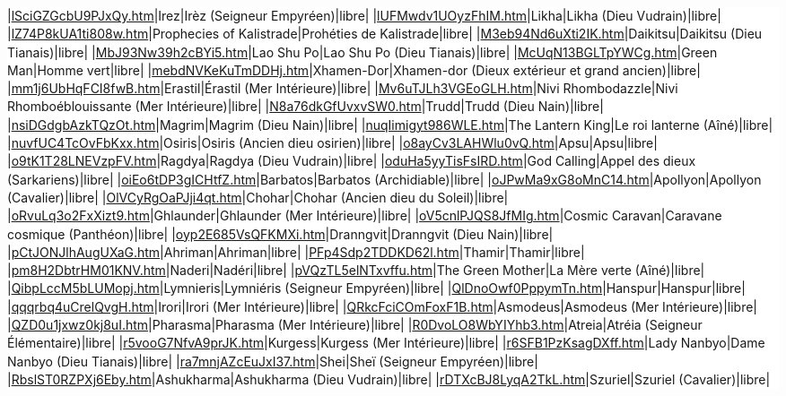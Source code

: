 |[lSciGZGcbU9PJxQy.htm](deities/lSciGZGcbU9PJxQy.htm)|Irez|Irèz (Seigneur Empyréen)|libre|
|[lUFMwdv1UOyzFhIM.htm](deities/lUFMwdv1UOyzFhIM.htm)|Likha|Likha (Dieu Vudrain)|libre|
|[lZ74P8kUA1ti808w.htm](deities/lZ74P8kUA1ti808w.htm)|Prophecies of Kalistrade|Prohéties de Kalistrade|libre|
|[M3eb94Nd6uXti2IK.htm](deities/M3eb94Nd6uXti2IK.htm)|Daikitsu|Daikitsu (Dieu Tianais)|libre|
|[MbJ93Nw39h2cBYi5.htm](deities/MbJ93Nw39h2cBYi5.htm)|Lao Shu Po|Lao Shu Po (Dieu Tianais)|libre|
|[McUqN13BGLTpYWCg.htm](deities/McUqN13BGLTpYWCg.htm)|Green Man|Homme vert|libre|
|[mebdNVKeKuTmDDHj.htm](deities/mebdNVKeKuTmDDHj.htm)|Xhamen-Dor|Xhamen-dor (Dieux extérieur et grand ancien)|libre|
|[mm1j6UbHqFCI8fwB.htm](deities/mm1j6UbHqFCI8fwB.htm)|Erastil|Érastil (Mer Intérieure)|libre|
|[Mv6uTJLh3VGEoGLH.htm](deities/Mv6uTJLh3VGEoGLH.htm)|Nivi Rhombodazzle|Nivi Rhomboéblouissante (Mer Intérieure)|libre|
|[N8a76dkGfUvxvSW0.htm](deities/N8a76dkGfUvxvSW0.htm)|Trudd|Trudd (Dieu Nain)|libre|
|[nsiDGdgbAzkTQzOt.htm](deities/nsiDGdgbAzkTQzOt.htm)|Magrim|Magrim (Dieu Nain)|libre|
|[nuqIimigyt986WLE.htm](deities/nuqIimigyt986WLE.htm)|The Lantern King|Le roi lanterne (Aîné)|libre|
|[nuvfUC4TcOvFbKxx.htm](deities/nuvfUC4TcOvFbKxx.htm)|Osiris|Osiris (Ancien dieu osirien)|libre|
|[o8ayCv3LAHWlu0vQ.htm](deities/o8ayCv3LAHWlu0vQ.htm)|Apsu|Apsu|libre|
|[o9tK1T28LNEVzpFV.htm](deities/o9tK1T28LNEVzpFV.htm)|Ragdya|Ragdya (Dieu Vudrain)|libre|
|[oduHa5yyTisFsIRD.htm](deities/oduHa5yyTisFsIRD.htm)|God Calling|Appel des dieux (Sarkariens)|libre|
|[oiEo6tDP3gICHtfZ.htm](deities/oiEo6tDP3gICHtfZ.htm)|Barbatos|Barbatos (Archidiable)|libre|
|[oJPwMa9xG8oMnC14.htm](deities/oJPwMa9xG8oMnC14.htm)|Apollyon|Apollyon (Cavalier)|libre|
|[OlVCyRgOaPJji4qt.htm](deities/OlVCyRgOaPJji4qt.htm)|Chohar|Chohar (Ancien dieu du Soleil)|libre|
|[oRvuLq3o2FxXizt9.htm](deities/oRvuLq3o2FxXizt9.htm)|Ghlaunder|Ghlaunder (Mer Intérieure)|libre|
|[oV5cnlPJQS8JfMIg.htm](deities/oV5cnlPJQS8JfMIg.htm)|Cosmic Caravan|Caravane cosmique (Panthéon)|libre|
|[oyp2E685VsQFKMXi.htm](deities/oyp2E685VsQFKMXi.htm)|Dranngvit|Dranngvit (Dieu Nain)|libre|
|[pCtJONJlhAugUXaG.htm](deities/pCtJONJlhAugUXaG.htm)|Ahriman|Ahriman|libre|
|[PFp4Sdp2TDDKD62l.htm](deities/PFp4Sdp2TDDKD62l.htm)|Thamir|Thamir|libre|
|[pm8H2DbtrHM01KNV.htm](deities/pm8H2DbtrHM01KNV.htm)|Naderi|Nadéri|libre|
|[pVQzTL5elNTxvffu.htm](deities/pVQzTL5elNTxvffu.htm)|The Green Mother|La Mère verte (Aîné)|libre|
|[QibpLccM5bLUMopj.htm](deities/QibpLccM5bLUMopj.htm)|Lymnieris|Lymniéris (Seigneur Empyréen)|libre|
|[QlDnoOwf0PppymTn.htm](deities/QlDnoOwf0PppymTn.htm)|Hanspur|Hanspur|libre|
|[qqqrbq4uCrelQvgH.htm](deities/qqqrbq4uCrelQvgH.htm)|Irori|Irori (Mer Intérieure)|libre|
|[QRkcFciCOmFoxF1B.htm](deities/QRkcFciCOmFoxF1B.htm)|Asmodeus|Asmodeus (Mer Intérieure)|libre|
|[QZD0u1jxwz0kj8uI.htm](deities/QZD0u1jxwz0kj8uI.htm)|Pharasma|Pharasma (Mer Intérieure)|libre|
|[R0DvoLO8WbYIYhb3.htm](deities/R0DvoLO8WbYIYhb3.htm)|Atreia|Atréia (Seigneur Élémentaire)|libre|
|[r5vooG7NfvA9prJK.htm](deities/r5vooG7NfvA9prJK.htm)|Kurgess|Kurgess (Mer Intérieure)|libre|
|[r6SFB1PzKsagDXff.htm](deities/r6SFB1PzKsagDXff.htm)|Lady Nanbyo|Dame Nanbyo (Dieu Tianais)|libre|
|[ra7mnjAZcEuJxI37.htm](deities/ra7mnjAZcEuJxI37.htm)|Shei|Sheï (Seigneur Empyréen)|libre|
|[RbslST0RZPXj6Eby.htm](deities/RbslST0RZPXj6Eby.htm)|Ashukharma|Ashukharma (Dieu Vudrain)|libre|
|[rDTXcBJ8LyqA2TkL.htm](deities/rDTXcBJ8LyqA2TkL.htm)|Szuriel|Szuriel (Cavalier)|libre|